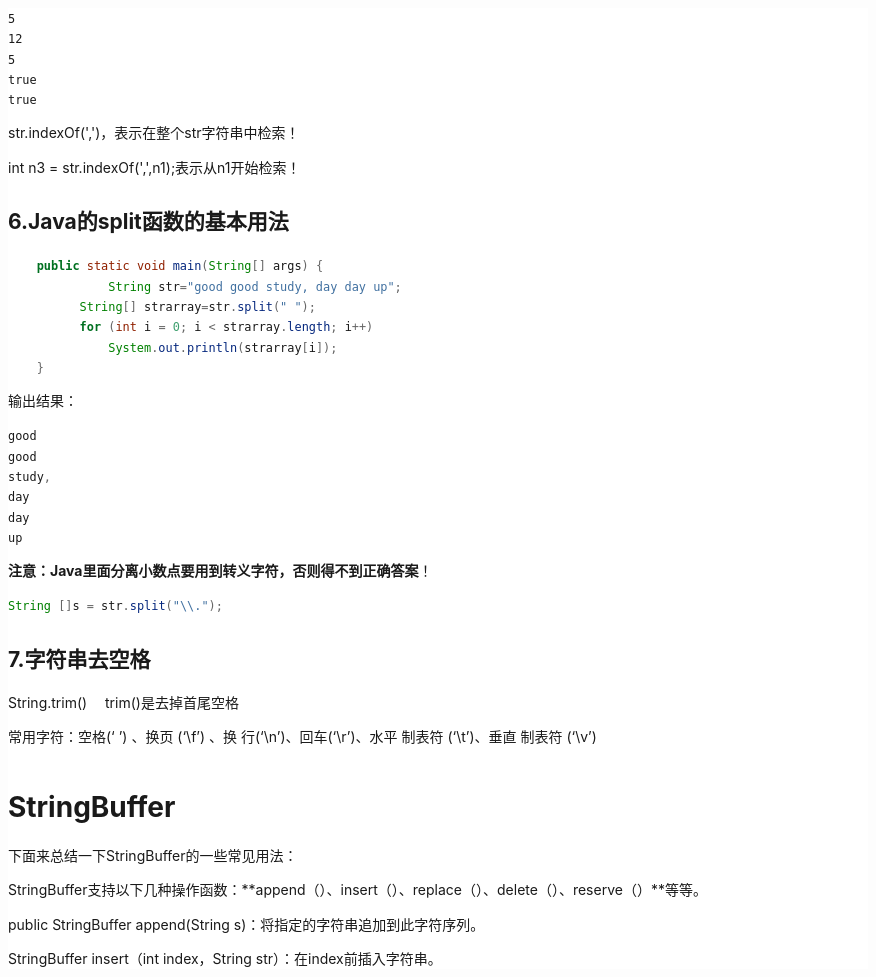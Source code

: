 ```
5
12
5
true
true
```

str.indexOf(',')，表示在整个str字符串中检索！

int n3 = str.indexOf(',',n1);表示从n1开始检索！

## 6.Java的split函数的基本用法

```java
	public static void main(String[] args) {
              String str="good good study, day day up";
	      String[] strarray=str.split(" ");
	      for (int i = 0; i < strarray.length; i++)
	          System.out.println(strarray[i]);
	}
```

输出结果：

```java
good
good
study,
day
day
up
```

**注意：Java里面分离小数点要用到转义字符，否则得不到正确答案**！

```java
String []s = str.split("\\.");
```

## 7.字符串去空格

String.trim() 　trim()是去掉首尾空格 

常用字符：空格(‘ ’) 、换页 (‘\f’) 、换 行(‘\n’)、回车(‘\r’)、水平 制表符 (‘\t’)、垂直 制表符 (‘\v’)



# StringBuffer

下面来总结一下StringBuffer的一些常见用法：

StringBuffer支持以下几种操作函数：**append（）、insert（）、replace（）、delete（）、reserve（）**等等。

public StringBuffer append(String s)：将指定的字符串追加到此字符序列。

StringBuffer insert（int index，String str）：在index前插入字符串。
